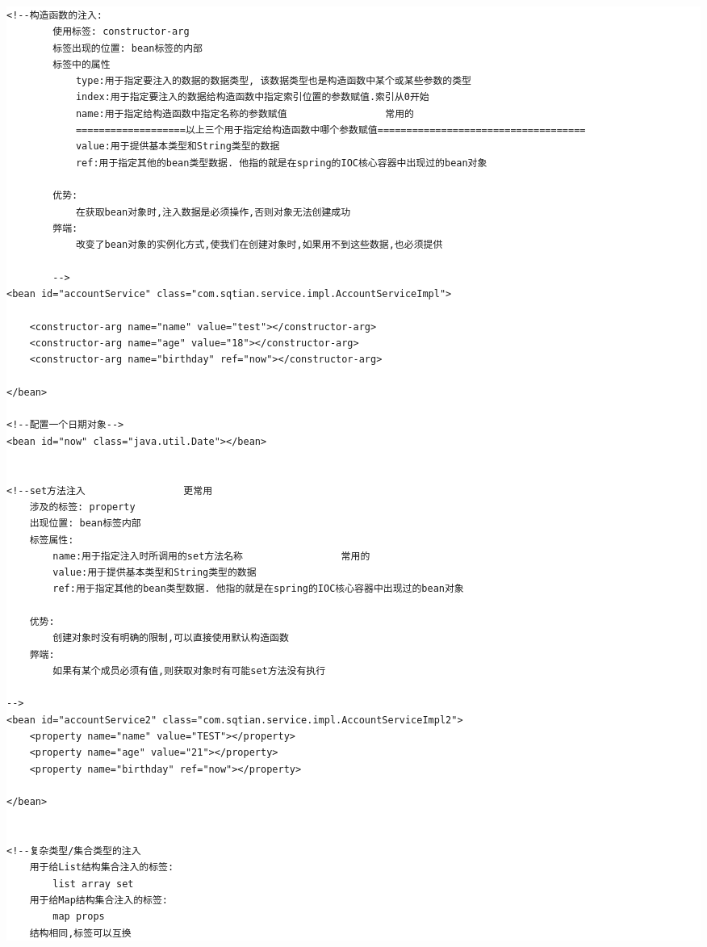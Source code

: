     <!--构造函数的注入:
            使用标签: constructor-arg
            标签出现的位置: bean标签的内部
            标签中的属性
                type:用于指定要注入的数据的数据类型, 该数据类型也是构造函数中某个或某些参数的类型
                index:用于指定要注入的数据给构造函数中指定索引位置的参数赋值.索引从0开始
                name:用于指定给构造函数中指定名称的参数赋值                 常用的
                ===================以上三个用于指定给构造函数中哪个参数赋值====================================
                value:用于提供基本类型和String类型的数据
                ref:用于指定其他的bean类型数据. 他指的就是在spring的IOC核心容器中出现过的bean对象

            优势:
                在获取bean对象时,注入数据是必须操作,否则对象无法创建成功
            弊端:
                改变了bean对象的实例化方式,使我们在创建对象时,如果用不到这些数据,也必须提供

            -->
    <bean id="accountService" class="com.sqtian.service.impl.AccountServiceImpl">

        <constructor-arg name="name" value="test"></constructor-arg>
        <constructor-arg name="age" value="18"></constructor-arg>
        <constructor-arg name="birthday" ref="now"></constructor-arg>

    </bean>

    <!--配置一个日期对象-->
    <bean id="now" class="java.util.Date"></bean>


    <!--set方法注入                 更常用
        涉及的标签: property
        出现位置: bean标签内部
        标签属性:
            name:用于指定注入时所调用的set方法名称                 常用的
            value:用于提供基本类型和String类型的数据
            ref:用于指定其他的bean类型数据. 他指的就是在spring的IOC核心容器中出现过的bean对象

        优势:
            创建对象时没有明确的限制,可以直接使用默认构造函数
        弊端:
            如果有某个成员必须有值,则获取对象时有可能set方法没有执行

    -->
    <bean id="accountService2" class="com.sqtian.service.impl.AccountServiceImpl2">
        <property name="name" value="TEST"></property>
        <property name="age" value="21"></property>
        <property name="birthday" ref="now"></property>

    </bean>


    <!--复杂类型/集合类型的注入
        用于给List结构集合注入的标签:
            list array set
        用于给Map结构集合注入的标签:
            map props
        结构相同,标签可以互换
